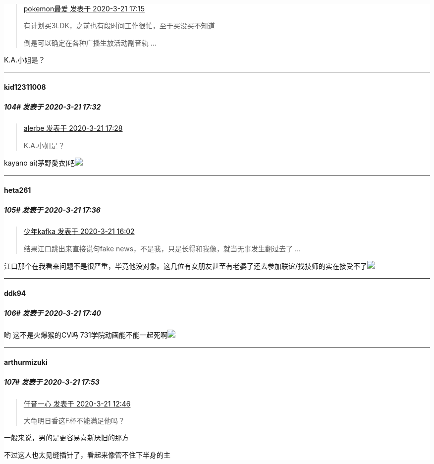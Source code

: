 
<blockquote><a href="httphttps://bbs.saraba1st.com/2b/forum.php?mod=redirect&amp;goto=findpost&amp;pid=46823621&amp;ptid=1920048" target="_blank">pokemon最爱 发表于 2020-3-21 17:15</a>

有计划买3LDK，之前也有段时间工作很忙，至于买没买不知道

倒是可以确定在各种广播生放活动副音轨 ...</blockquote>
K.A.小姐是？


-----

####  kid12311008  
##### 104#       发表于 2020-3-21 17:32


<blockquote><a href="httphttps://bbs.saraba1st.com/2b/forum.php?mod=redirect&amp;goto=findpost&amp;pid=46823729&amp;ptid=1920048" target="_blank">alerbe 发表于 2020-3-21 17:28</a>

K.A.小姐是？</blockquote>
kayano ai(茅野愛衣)吧<img src="https://static.saraba1st.com/image/smiley/face2017/013.png" referrerpolicy="no-referrer">


-----

####  heta261  
##### 105#       发表于 2020-3-21 17:36


<blockquote><a href="httphttps://bbs.saraba1st.com/2b/forum.php?mod=redirect&amp;goto=findpost&amp;pid=46823045&amp;ptid=1920048" target="_blank">少年kafka 发表于 2020-3-21 16:02</a>

结果江口跳出来直接说句fake news，不是我，只是长得和我像，就当无事发生翻过去了 ...</blockquote>
江口那个在我看来问题不是很严重，毕竟他没对象。这几位有女朋友甚至有老婆了还去参加联谊/找技师的实在接受不了<img src="https://static.saraba1st.com/image/smiley/face2017/002.png" referrerpolicy="no-referrer">


-----

####  ddk94  
##### 106#       发表于 2020-3-21 17:40


哟 这不是火爆猴的CV吗 731学院动画能不能一起死啊<img src="https://static.saraba1st.com/image/smiley/face2017/020.png" referrerpolicy="no-referrer">


-----

####  arthurmizuki  
##### 107#       发表于 2020-3-21 17:53


<blockquote><a href="httphttps://bbs.saraba1st.com/2b/forum.php?mod=redirect&amp;goto=findpost&amp;pid=46821291&amp;ptid=1920048" target="_blank">仟音一心 发表于 2020-3-21 12:46</a>

大龟明日香这F杯不能满足他吗？</blockquote>
一般来说，男的是更容易喜新厌旧的那方

不过这人也太见缝插针了，看起来像管不住下半身的主

